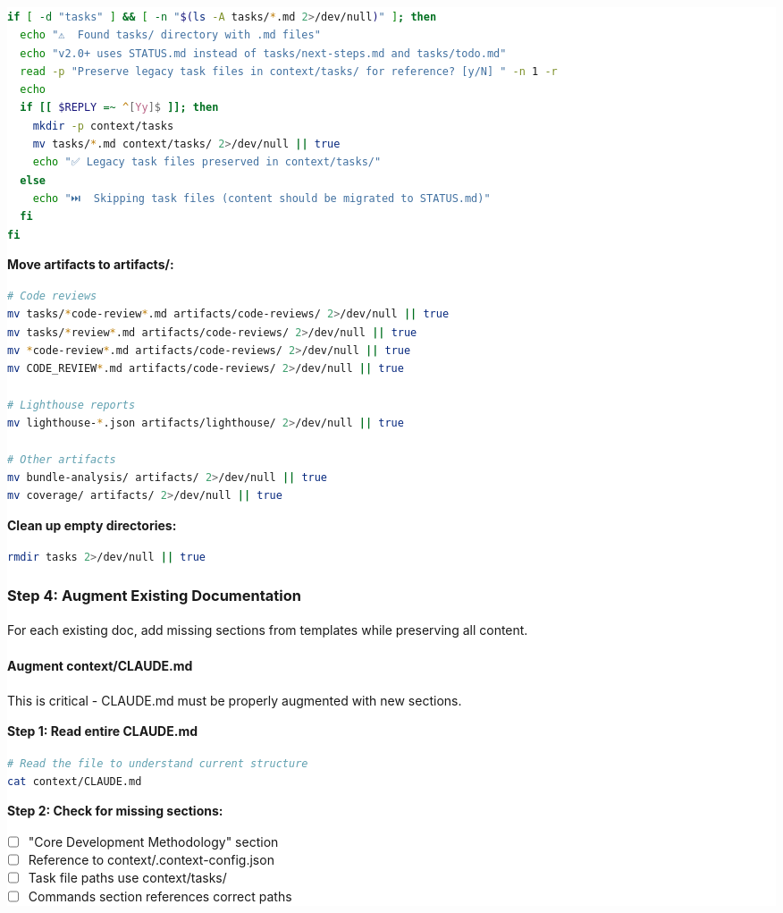 ```bash
if [ -d "tasks" ] && [ -n "$(ls -A tasks/*.md 2>/dev/null)" ]; then
  echo "⚠️  Found tasks/ directory with .md files"
  echo "v2.0+ uses STATUS.md instead of tasks/next-steps.md and tasks/todo.md"
  read -p "Preserve legacy task files in context/tasks/ for reference? [y/N] " -n 1 -r
  echo
  if [[ $REPLY =~ ^[Yy]$ ]]; then
    mkdir -p context/tasks
    mv tasks/*.md context/tasks/ 2>/dev/null || true
    echo "✅ Legacy task files preserved in context/tasks/"
  else
    echo "⏭️  Skipping task files (content should be migrated to STATUS.md)"
  fi
fi
```

**Move artifacts to artifacts/:**

```bash
# Code reviews
mv tasks/*code-review*.md artifacts/code-reviews/ 2>/dev/null || true
mv tasks/*review*.md artifacts/code-reviews/ 2>/dev/null || true
mv *code-review*.md artifacts/code-reviews/ 2>/dev/null || true
mv CODE_REVIEW*.md artifacts/code-reviews/ 2>/dev/null || true

# Lighthouse reports
mv lighthouse-*.json artifacts/lighthouse/ 2>/dev/null || true

# Other artifacts
mv bundle-analysis/ artifacts/ 2>/dev/null || true
mv coverage/ artifacts/ 2>/dev/null || true
```

**Clean up empty directories:**
```bash
rmdir tasks 2>/dev/null || true
```

### Step 4: Augment Existing Documentation

For each existing doc, add missing sections from templates while preserving all content.

#### Augment context/CLAUDE.md

This is critical - CLAUDE.md must be properly augmented with new sections.

**Step 1: Read entire CLAUDE.md**
```bash
# Read the file to understand current structure
cat context/CLAUDE.md
```

**Step 2: Check for missing sections:**
- [ ] "Core Development Methodology" section
- [ ] Reference to context/.context-config.json
- [ ] Task file paths use context/tasks/
- [ ] Commands section references correct paths
